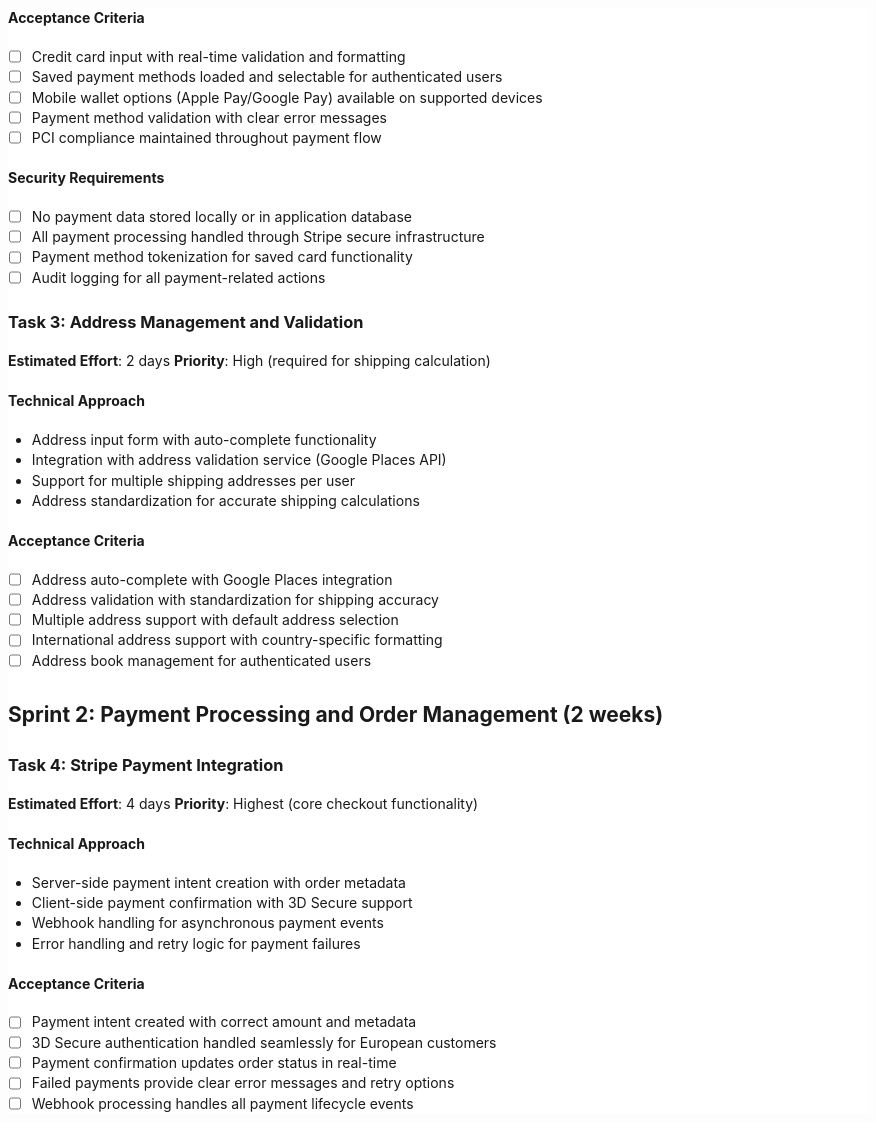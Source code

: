 #### Acceptance Criteria
- [ ] Credit card input with real-time validation and formatting
- [ ] Saved payment methods loaded and selectable for authenticated users
- [ ] Mobile wallet options (Apple Pay/Google Pay) available on supported devices
- [ ] Payment method validation with clear error messages
- [ ] PCI compliance maintained throughout payment flow

#### Security Requirements
- [ ] No payment data stored locally or in application database
- [ ] All payment processing handled through Stripe secure infrastructure
- [ ] Payment method tokenization for saved card functionality
- [ ] Audit logging for all payment-related actions

### Task 3: Address Management and Validation
**Estimated Effort**: 2 days
**Priority**: High (required for shipping calculation)

#### Technical Approach
- Address input form with auto-complete functionality
- Integration with address validation service (Google Places API)
- Support for multiple shipping addresses per user
- Address standardization for accurate shipping calculations

#### Acceptance Criteria
- [ ] Address auto-complete with Google Places integration
- [ ] Address validation with standardization for shipping accuracy
- [ ] Multiple address support with default address selection
- [ ] International address support with country-specific formatting
- [ ] Address book management for authenticated users

## Sprint 2: Payment Processing and Order Management (2 weeks)

### Task 4: Stripe Payment Integration
**Estimated Effort**: 4 days
**Priority**: Highest (core checkout functionality)

#### Technical Approach
- Server-side payment intent creation with order metadata
- Client-side payment confirmation with 3D Secure support
- Webhook handling for asynchronous payment events
- Error handling and retry logic for payment failures

#### Acceptance Criteria
- [ ] Payment intent created with correct amount and metadata
- [ ] 3D Secure authentication handled seamlessly for European customers
- [ ] Payment confirmation updates order status in real-time
- [ ] Failed payments provide clear error messages and retry options
- [ ] Webhook processing handles all payment lifecycle events

